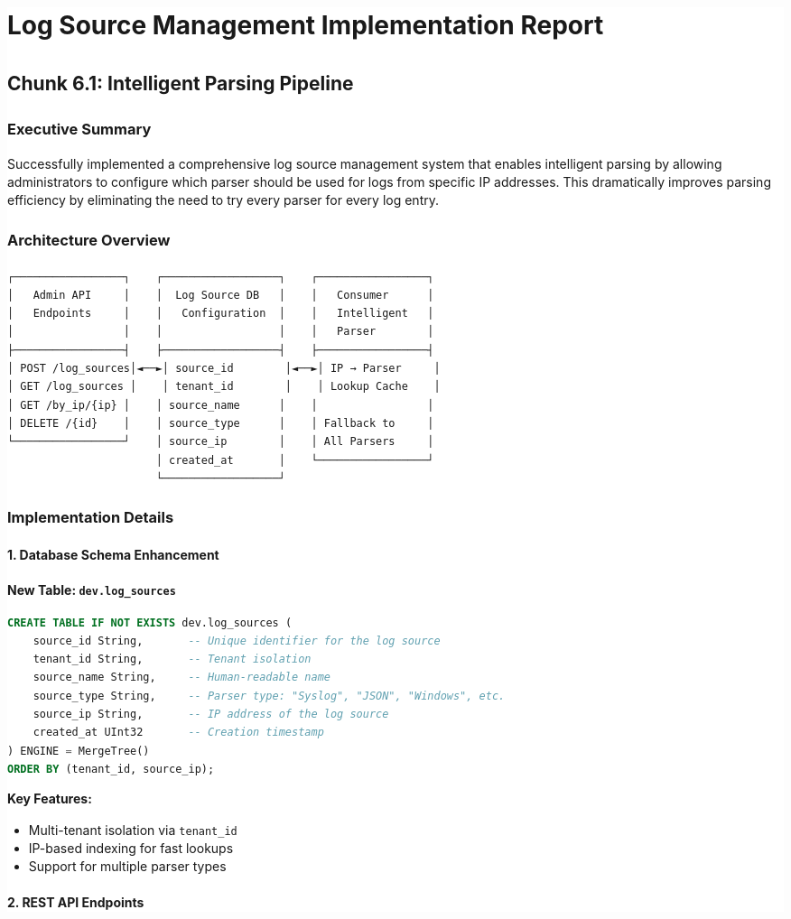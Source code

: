 # Log Source Management Implementation Report
## Chunk 6.1: Intelligent Parsing Pipeline

### Executive Summary

Successfully implemented a comprehensive log source management system that enables intelligent parsing by allowing administrators to configure which parser should be used for logs from specific IP addresses. This dramatically improves parsing efficiency by eliminating the need to try every parser for every log entry.

### Architecture Overview

```
┌─────────────────┐    ┌──────────────────┐    ┌─────────────────┐
│   Admin API     │    │  Log Source DB   │    │   Consumer      │
│   Endpoints     │    │   Configuration  │    │   Intelligent   │
│                 │    │                  │    │   Parser        │
├─────────────────┤    ├──────────────────┤    ├─────────────────┤
│ POST /log_sources│◄──►│ source_id        │◄──►│ IP → Parser     │
│ GET /log_sources │    │ tenant_id        │    │ Lookup Cache    │
│ GET /by_ip/{ip} │    │ source_name      │    │                 │
│ DELETE /{id}    │    │ source_type      │    │ Fallback to     │
└─────────────────┘    │ source_ip        │    │ All Parsers     │
                       │ created_at       │    └─────────────────┘
                       └──────────────────┘
```

### Implementation Details

#### 1. Database Schema Enhancement

**New Table: `dev.log_sources`**
```sql
CREATE TABLE IF NOT EXISTS dev.log_sources (
    source_id String,       -- Unique identifier for the log source
    tenant_id String,       -- Tenant isolation
    source_name String,     -- Human-readable name
    source_type String,     -- Parser type: "Syslog", "JSON", "Windows", etc.
    source_ip String,       -- IP address of the log source
    created_at UInt32       -- Creation timestamp
) ENGINE = MergeTree()
ORDER BY (tenant_id, source_ip);
```

**Key Features:**
- Multi-tenant isolation via `tenant_id`
- IP-based indexing for fast lookups
- Support for multiple parser types

#### 2. REST API Endpoints
